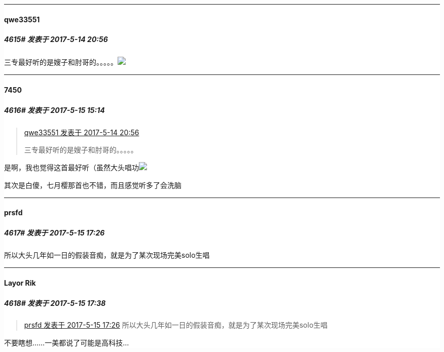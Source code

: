 

-----

####  qwe33551  
##### 4615#       发表于 2017-5-14 20:56




三专最好听的是嫂子和肘哥的。。。。。<img src="https://static.saraba1st.com/image/smiley/face2017/001.png" referrerpolicy="no-referrer">







-----

####  7450  
##### 4616#       发表于 2017-5-15 15:14



<blockquote><a href="httphttps://bbs.saraba1st.com/2b/forum.php?mod=redirect&amp;goto=findpost&amp;pid=35947712&amp;ptid=1102389" target="_blank">qwe33551 发表于 2017-5-14 20:56</a>

三专最好听的是嫂子和肘哥的。。。。。</blockquote>
是啊，我也觉得这首最好听（虽然大头唱功<img src="https://static.saraba1st.com/image/smiley/face2017/009.gif" referrerpolicy="no-referrer">

其次是白傻，七月樱那首也不错，而且感觉听多了会洗脑







-----

####  prsfd  
##### 4617#       发表于 2017-5-15 17:26




所以大头几年如一日的假装音痴，就是为了某次现场完美solo生唱







-----

####  Layor Rik  
##### 4618#       发表于 2017-5-15 17:38



<blockquote><a href="httphttps://bbs.saraba1st.com/2b/forum.php?mod=redirect&amp;amp;goto=findpost&amp;amp;pid=35955810&amp;amp;ptid=1102389" target="_blank">prsfd 发表于 2017-5-15 17:26</a>
所以大头几年如一日的假装音痴，就是为了某次现场完美solo生唱</blockquote>
不要瞎想……一美都说了可能是高科技…
